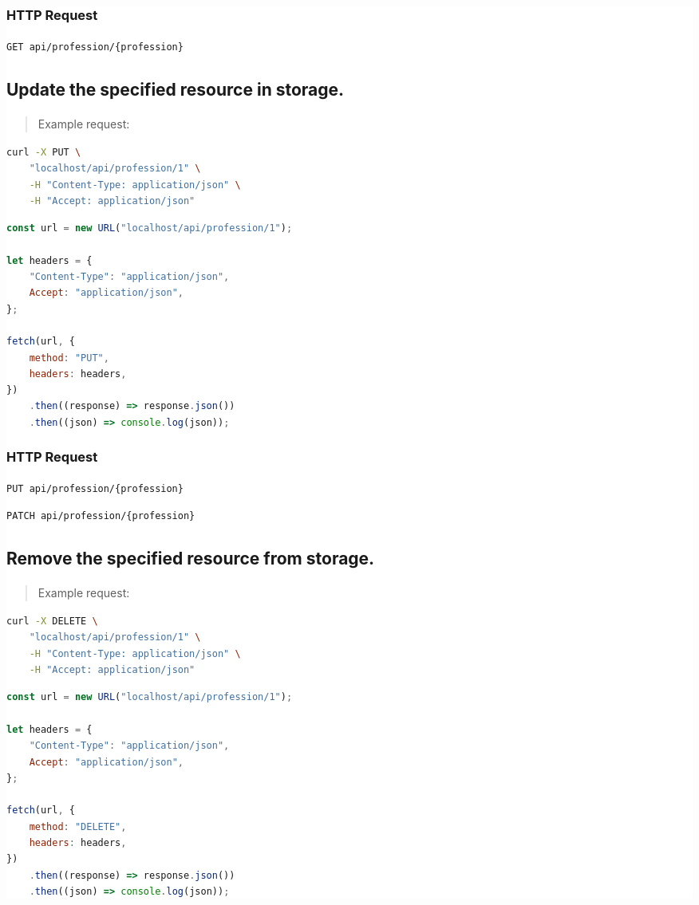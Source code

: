 ### HTTP Request

`GET api/profession/{profession}`





## Update the specified resource in storage.

> Example request:

```bash
curl -X PUT \
    "localhost/api/profession/1" \
    -H "Content-Type: application/json" \
    -H "Accept: application/json"
```

```javascript
const url = new URL("localhost/api/profession/1");

let headers = {
    "Content-Type": "application/json",
    Accept: "application/json",
};

fetch(url, {
    method: "PUT",
    headers: headers,
})
    .then((response) => response.json())
    .then((json) => console.log(json));
```

### HTTP Request

`PUT api/profession/{profession}`

`PATCH api/profession/{profession}`





## Remove the specified resource from storage.

> Example request:

```bash
curl -X DELETE \
    "localhost/api/profession/1" \
    -H "Content-Type: application/json" \
    -H "Accept: application/json"
```

```javascript
const url = new URL("localhost/api/profession/1");

let headers = {
    "Content-Type": "application/json",
    Accept: "application/json",
};

fetch(url, {
    method: "DELETE",
    headers: headers,
})
    .then((response) => response.json())
    .then((json) => console.log(json));
```